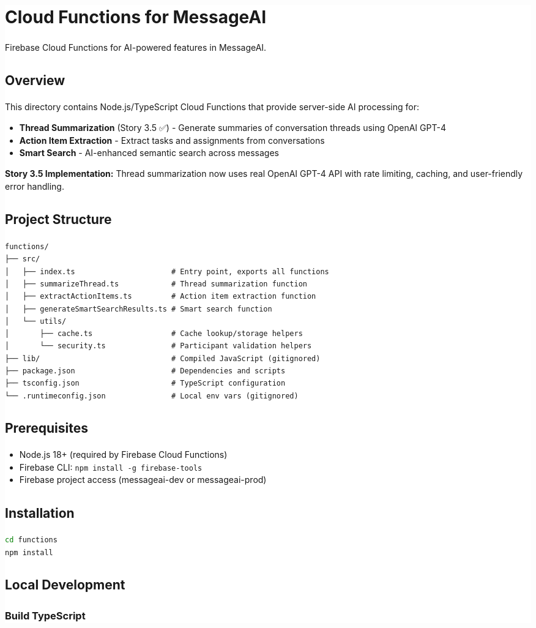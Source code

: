 # Cloud Functions for MessageAI

Firebase Cloud Functions for AI-powered features in MessageAI.

## Overview

This directory contains Node.js/TypeScript Cloud Functions that provide server-side AI processing for:
- **Thread Summarization** (Story 3.5 ✅) - Generate summaries of conversation threads using OpenAI GPT-4
- **Action Item Extraction** - Extract tasks and assignments from conversations
- **Smart Search** - AI-enhanced semantic search across messages

**Story 3.5 Implementation:** Thread summarization now uses real OpenAI GPT-4 API with rate limiting, caching, and user-friendly error handling.

## Project Structure

```
functions/
├── src/
│   ├── index.ts                      # Entry point, exports all functions
│   ├── summarizeThread.ts            # Thread summarization function
│   ├── extractActionItems.ts         # Action item extraction function
│   ├── generateSmartSearchResults.ts # Smart search function
│   └── utils/
│       ├── cache.ts                  # Cache lookup/storage helpers
│       └── security.ts               # Participant validation helpers
├── lib/                              # Compiled JavaScript (gitignored)
├── package.json                      # Dependencies and scripts
├── tsconfig.json                     # TypeScript configuration
└── .runtimeconfig.json               # Local env vars (gitignored)
```

## Prerequisites

- Node.js 18+ (required by Firebase Cloud Functions)
- Firebase CLI: `npm install -g firebase-tools`
- Firebase project access (messageai-dev or messageai-prod)

## Installation

```bash
cd functions
npm install
```

## Local Development

### Build TypeScript
